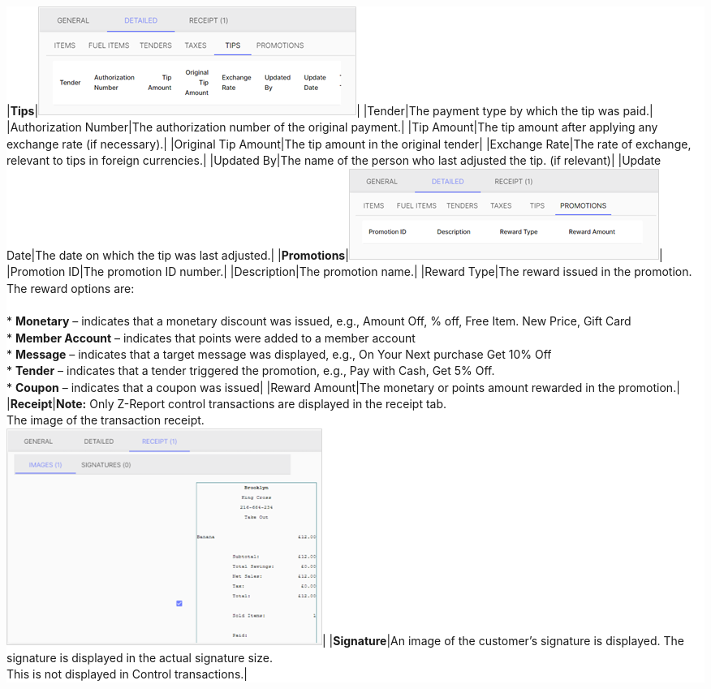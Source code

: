 |**Tips**|![Taxes](/Images/tips.png)|
|Tender|The payment type by which the tip was paid.|
|Authorization Number|The authorization number of the original payment.|
|Tip Amount|The tip amount after applying any exchange rate (if necessary).|
|Original Tip Amount|The tip amount in the original tender|
|Exchange Rate|The rate of exchange, relevant to tips in foreign currencies.|
|Updated By|The name of the person who last adjusted the tip. (if relevant)|
|Update Date|The date on which the tip was last adjusted.|
|**Promotions**|![Promotions](/Images/promotions.png)|
|Promotion ID|The promotion ID number.|
|Description|The promotion name.|
|Reward Type|The reward issued in the promotion. The reward options are:<BR><BR>* **Monetary** – indicates that a monetary discount was issued, e.g.,  Amount Off, % off, Free Item. New Price, Gift Card<BR>* **Member Account** – indicates that points were added to a member account<BR>* **Message** – indicates that a target message was displayed, e.g., On Your Next purchase Get 10% Off<BR>* **Tender** – indicates that a tender triggered the promotion, e.g., Pay with Cash, Get 5% Off.<BR>* **Coupon** – indicates that a coupon was issued|
|Reward Amount|The monetary or points amount rewarded in the promotion.|
|**Receipt**|**Note:** Only Z-Report control transactions are displayed in the receipt tab.<BR>The image of the transaction receipt.<BR>![Promotions](/Images/ReceiptImage.png)|
|**Signature**|An image of the customer’s signature is displayed. The signature is displayed in the actual signature size.<BR>This is not displayed in Control transactions.|